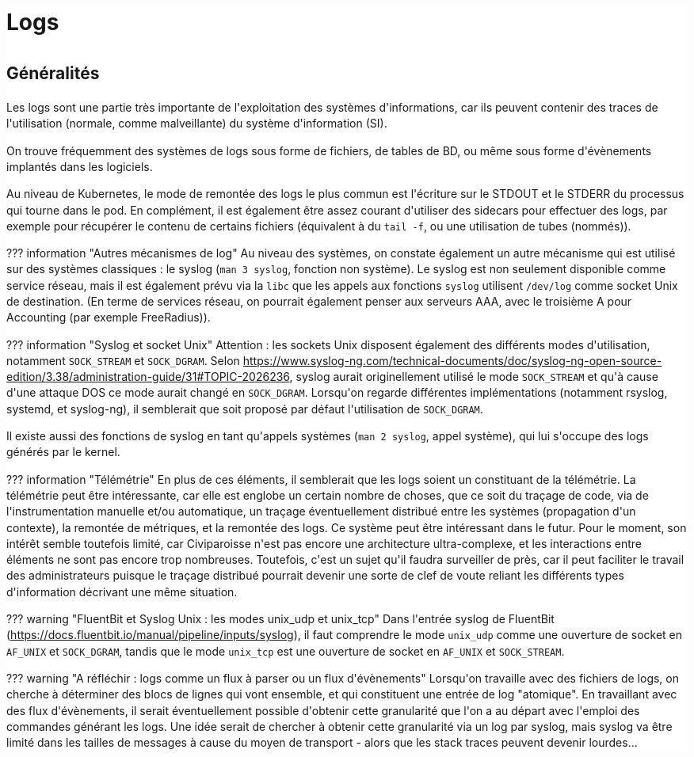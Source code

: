 # Logs

## Généralités

Les logs sont une partie très importante de l'exploitation des systèmes d'informations, car ils peuvent contenir des traces de l'utilisation (normale, comme malveillante) du système d'information (SI).

On trouve fréquemment des systèmes de logs sous forme de fichiers, de tables de BD, ou même sous forme d'évènements implantés dans les logiciels.

Au niveau de Kubernetes, le mode de remontée des logs le plus commun est l'écriture sur le STDOUT et le STDERR du processus qui tourne dans le pod. En complément, il est également être assez courant d'utiliser des sidecars pour effectuer des logs, par exemple pour récupérer le contenu de certains fichiers (équivalent à du `tail -f`, ou une utilisation de tubes (nommés)).

??? information "Autres mécanismes de log"
    Au niveau des systèmes, on constate également un autre mécanisme qui est utilisé sur des systèmes classiques : le syslog (`man 3 syslog`, fonction non système). Le syslog est non seulement disponible comme service réseau, mais il est également prévu via la `libc` que les appels aux fonctions `syslog` utilisent `/dev/log` comme socket Unix de destination. (En terme de services réseau, on pourrait également penser aux serveurs AAA, avec le troisième A pour Accounting (par exemple FreeRadius)).

??? information "Syslog et socket Unix"
    Attention : les sockets Unix disposent également des différents modes d'utilisation, notamment `SOCK_STREAM` et `SOCK_DGRAM`. Selon <https://www.syslog-ng.com/technical-documents/doc/syslog-ng-open-source-edition/3.38/administration-guide/31#TOPIC-2026236>, syslog aurait originellement utilisé le mode `SOCK_STREAM` et qu'à cause d'une attaque DOS ce mode aurait changé en `SOCK_DGRAM`. Lorsqu'on regarde différentes implémentations (notamment rsyslog, systemd, et syslog-ng), il semblerait que soit proposé par défaut l'utilisation de `SOCK_DGRAM`.

Il existe aussi des fonctions de syslog en tant qu'appels systèmes (`man 2 syslog`, appel système), qui lui s'occupe des logs générés par le kernel.

??? information "Télémétrie"
    En plus de ces éléments, il semblerait que les logs soient un constituant de la télémétrie. La télémétrie peut être intéressante, car elle est englobe un certain nombre de choses, que ce soit du traçage de code, via de l'instrumentation manuelle et/ou automatique, un traçage éventuellement distribué entre les systèmes (propagation d'un contexte), la remontée de métriques, et la remontée des logs. Ce système peut être intéressant dans le futur. Pour le moment, son intérêt semble toutefois limité, car Civiparoisse n'est pas encore une architecture ultra-complexe, et les interactions entre éléments ne sont pas encore trop nombreuses. Toutefois, c'est un sujet qu'il faudra surveiller de près, car il peut faciliter le travail des administrateurs puisque le traçage distribué pourrait devenir une sorte de clef de voute reliant les différents types d'information décrivant une même situation.
    
??? warning "FluentBit et Syslog Unix : les modes unix_udp et unix_tcp"
    Dans l'entrée syslog de FluentBit (<https://docs.fluentbit.io/manual/pipeline/inputs/syslog>), il faut comprendre le mode `unix_udp` comme une ouverture de socket en `AF_UNIX` et `SOCK_DGRAM`, tandis que le mode `unix_tcp` est une ouverture de socket en `AF_UNIX` et `SOCK_STREAM`.

??? warning "A réfléchir : logs comme un flux à parser ou un flux d'évènements"
    Lorsqu'on travaille avec des fichiers de logs, on cherche à déterminer des blocs de lignes qui vont ensemble, et qui constituent une entrée de log "atomique". En travaillant avec des flux d'évènements, il serait éventuellement possible d'obtenir cette granularité que l'on a au départ avec l'emploi des commandes générant les logs. Une idée serait de chercher à obtenir cette granularité via un log par syslog, mais syslog va être limité dans les tailles de messages à cause du moyen de transport - alors que les stack traces peuvent devenir lourdes...
